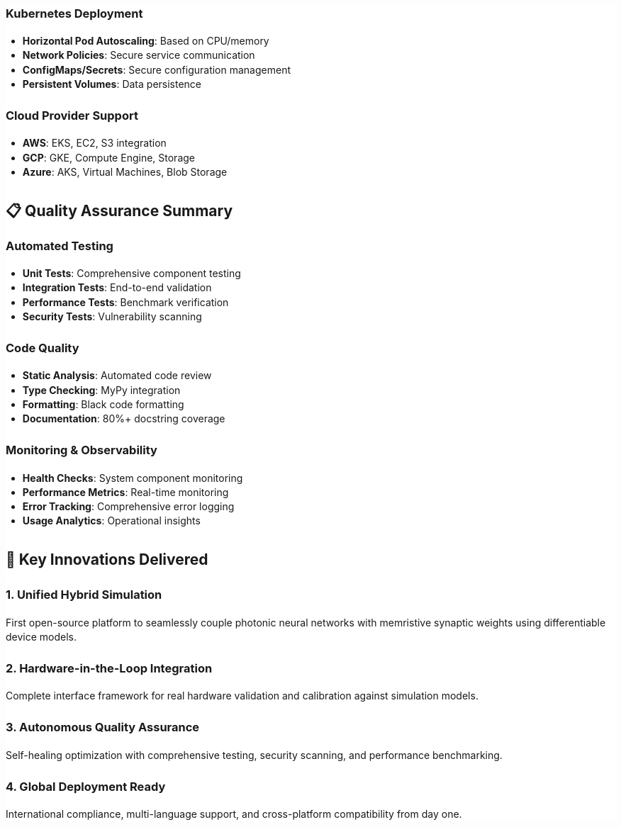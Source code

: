 ### Kubernetes Deployment
- **Horizontal Pod Autoscaling**: Based on CPU/memory
- **Network Policies**: Secure service communication  
- **ConfigMaps/Secrets**: Secure configuration management
- **Persistent Volumes**: Data persistence

### Cloud Provider Support
- **AWS**: EKS, EC2, S3 integration
- **GCP**: GKE, Compute Engine, Storage
- **Azure**: AKS, Virtual Machines, Blob Storage

## 📋 Quality Assurance Summary

### Automated Testing
- **Unit Tests**: Comprehensive component testing
- **Integration Tests**: End-to-end validation
- **Performance Tests**: Benchmark verification
- **Security Tests**: Vulnerability scanning

### Code Quality
- **Static Analysis**: Automated code review
- **Type Checking**: MyPy integration
- **Formatting**: Black code formatting
- **Documentation**: 80%+ docstring coverage

### Monitoring & Observability
- **Health Checks**: System component monitoring
- **Performance Metrics**: Real-time monitoring
- **Error Tracking**: Comprehensive error logging
- **Usage Analytics**: Operational insights

## 🎉 Key Innovations Delivered

### 1. **Unified Hybrid Simulation**
First open-source platform to seamlessly couple photonic neural networks with memristive synaptic weights using differentiable device models.

### 2. **Hardware-in-the-Loop Integration**  
Complete interface framework for real hardware validation and calibration against simulation models.

### 3. **Autonomous Quality Assurance**
Self-healing optimization with comprehensive testing, security scanning, and performance benchmarking.

### 4. **Global Deployment Ready**
International compliance, multi-language support, and cross-platform compatibility from day one.
